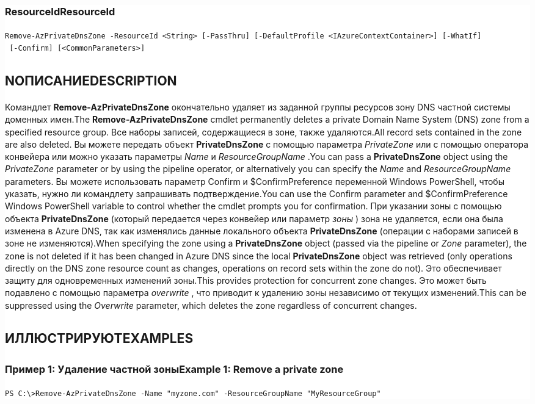 ### <span data-ttu-id="1d340-107">ResourceId</span><span class="sxs-lookup"><span data-stu-id="1d340-107">ResourceId</span></span>
```
Remove-AzPrivateDnsZone -ResourceId <String> [-PassThru] [-DefaultProfile <IAzureContextContainer>] [-WhatIf]
 [-Confirm] [<CommonParameters>]
```

## <span data-ttu-id="1d340-108">NОПИСАНИЕ</span><span class="sxs-lookup"><span data-stu-id="1d340-108">DESCRIPTION</span></span>
<span data-ttu-id="1d340-109">Командлет **Remove-AzPrivateDnsZone** окончательно удаляет из заданной группы ресурсов зону DNS частной системы доменных имен.</span><span class="sxs-lookup"><span data-stu-id="1d340-109">The **Remove-AzPrivateDnsZone** cmdlet permanently deletes a private Domain Name System (DNS) zone from a specified resource group.</span></span>
<span data-ttu-id="1d340-110">Все наборы записей, содержащиеся в зоне, также удаляются.</span><span class="sxs-lookup"><span data-stu-id="1d340-110">All record sets contained in the zone are also deleted.</span></span>
<span data-ttu-id="1d340-111">Вы можете передать объект **PrivateDnsZone** с помощью параметра *PrivateZone* или с помощью оператора конвейера или можно указать параметры *Name* и *ResourceGroupName* .</span><span class="sxs-lookup"><span data-stu-id="1d340-111">You can pass a **PrivateDnsZone** object using the *PrivateZone* parameter or by using the pipeline operator, or alternatively you can specify the *Name* and *ResourceGroupName* parameters.</span></span>
<span data-ttu-id="1d340-112">Вы можете использовать параметр Confirm и $ConfirmPreference переменной Windows PowerShell, чтобы указать, нужно ли командлету запрашивать подтверждение.</span><span class="sxs-lookup"><span data-stu-id="1d340-112">You can use the Confirm parameter and $ConfirmPreference Windows PowerShell variable to control whether the cmdlet prompts you for confirmation.</span></span>
<span data-ttu-id="1d340-113">При указании зоны с помощью объекта **PrivateDnsZone** (который передается через конвейер или параметр *зоны* ) зона не удаляется, если она была изменена в Azure DNS, так как изменялись данные локального объекта **PrivateDnsZone** (операции с наборами записей в зоне не изменяются).</span><span class="sxs-lookup"><span data-stu-id="1d340-113">When specifying the zone using a **PrivateDnsZone** object (passed via the pipeline or *Zone* parameter), the zone is not deleted if it has been changed in Azure DNS since the local **PrivateDnsZone** object was retrieved (only operations directly on the DNS zone resource count as changes, operations on record sets within the zone do not).</span></span>
<span data-ttu-id="1d340-114">Это обеспечивает защиту для одновременных изменений зоны.</span><span class="sxs-lookup"><span data-stu-id="1d340-114">This provides protection for concurrent zone changes.</span></span>
<span data-ttu-id="1d340-115">Это может быть подавлено с помощью параметра *overwrite* , что приводит к удалению зоны независимо от текущих изменений.</span><span class="sxs-lookup"><span data-stu-id="1d340-115">This can be suppressed using the *Overwrite* parameter, which deletes the zone regardless of concurrent changes.</span></span>

## <span data-ttu-id="1d340-116">ИЛЛЮСТРИРУЮТ</span><span class="sxs-lookup"><span data-stu-id="1d340-116">EXAMPLES</span></span>

### <span data-ttu-id="1d340-117">Пример 1: Удаление частной зоны</span><span class="sxs-lookup"><span data-stu-id="1d340-117">Example 1: Remove a private zone</span></span>
```
PS C:\>Remove-AzPrivateDnsZone -Name "myzone.com" -ResourceGroupName "MyResourceGroup"
```
